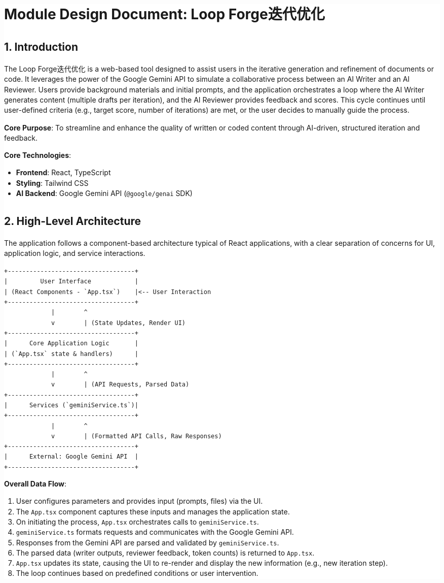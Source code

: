 # Module Design Document: Loop Forge迭代优化

## 1. Introduction

The Loop Forge迭代优化 is a web-based tool designed to assist users in the iterative generation and refinement of documents or code. It leverages the power of the Google Gemini API to simulate a collaborative process between an AI Writer and an AI Reviewer. Users provide background materials and initial prompts, and the application orchestrates a loop where the AI Writer generates content (multiple drafts per iteration), and the AI Reviewer provides feedback and scores. This cycle continues until user-defined criteria (e.g., target score, number of iterations) are met, or the user decides to manually guide the process.

**Core Purpose**: To streamline and enhance the quality of written or coded content through AI-driven, structured iteration and feedback.

**Core Technologies**:
*   **Frontend**: React, TypeScript
*   **Styling**: Tailwind CSS
*   **AI Backend**: Google Gemini API (`@google/genai` SDK)

## 2. High-Level Architecture

The application follows a component-based architecture typical of React applications, with a clear separation of concerns for UI, application logic, and service interactions.

```
+-----------------------------------+
|         User Interface            |
| (React Components - `App.tsx`)    |<-- User Interaction
+-----------------------------------+
             |        ^
             v        | (State Updates, Render UI)
+-----------------------------------+
|      Core Application Logic       |
| (`App.tsx` state & handlers)      |
+-----------------------------------+
             |        ^
             v        | (API Requests, Parsed Data)
+-----------------------------------+
|      Services (`geminiService.ts`)|
+-----------------------------------+
             |        ^
             v        | (Formatted API Calls, Raw Responses)
+-----------------------------------+
|      External: Google Gemini API  |
+-----------------------------------+
```

**Overall Data Flow**:
1.  User configures parameters and provides input (prompts, files) via the UI.
2.  The `App.tsx` component captures these inputs and manages the application state.
3.  On initiating the process, `App.tsx` orchestrates calls to `geminiService.ts`.
4.  `geminiService.ts` formats requests and communicates with the Google Gemini API.
5.  Responses from the Gemini API are parsed and validated by `geminiService.ts`.
6.  The parsed data (writer outputs, reviewer feedback, token counts) is returned to `App.tsx`.
7.  `App.tsx` updates its state, causing the UI to re-render and display the new information (e.g., new iteration step).
8.  The loop continues based on predefined conditions or user intervention.
